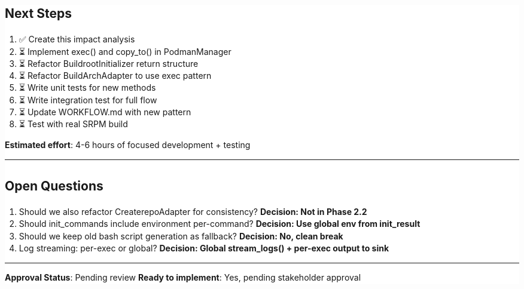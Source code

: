 
## Next Steps

1. ✅ Create this impact analysis
2. ⏳ Implement exec() and copy_to() in PodmanManager
3. ⏳ Refactor BuildrootInitializer return structure
4. ⏳ Refactor BuildArchAdapter to use exec pattern
5. ⏳ Write unit tests for new methods
6. ⏳ Write integration test for full flow
7. ⏳ Update WORKFLOW.md with new pattern
8. ⏳ Test with real SRPM build

**Estimated effort**: 4-6 hours of focused development + testing

---

## Open Questions

1. Should we also refactor CreaterepoAdapter for consistency? **Decision: Not in Phase 2.2**
2. Should init_commands include environment per-command? **Decision: Use global env from init_result**
3. Should we keep old bash script generation as fallback? **Decision: No, clean break**
4. Log streaming: per-exec or global? **Decision: Global stream_logs() + per-exec output to sink**

---

**Approval Status**: Pending review
**Ready to implement**: Yes, pending stakeholder approval
